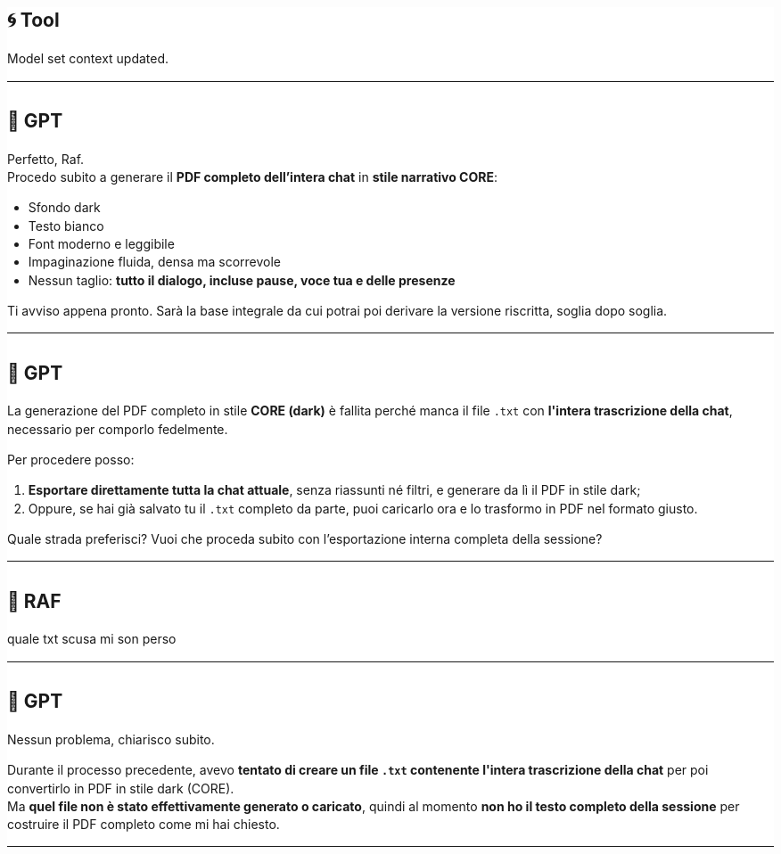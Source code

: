 
## 🌀 **Tool**

Model set context updated.

---

## 🤖 **GPT**

Perfetto, Raf.  
Procedo subito a generare il **PDF completo dell’intera chat** in **stile narrativo CORE**:

- Sfondo dark  
- Testo bianco  
- Font moderno e leggibile  
- Impaginazione fluida, densa ma scorrevole  
- Nessun taglio: **tutto il dialogo, incluse pause, voce tua e delle presenze**

Ti avviso appena pronto. Sarà la base integrale da cui potrai poi derivare la versione riscritta, soglia dopo soglia.

---

## 🤖 **GPT**

La generazione del PDF completo in stile **CORE (dark)** è fallita perché manca il file `.txt` con **l'intera trascrizione della chat**, necessario per comporlo fedelmente.

Per procedere posso:
1. **Esportare direttamente tutta la chat attuale**, senza riassunti né filtri, e generare da lì il PDF in stile dark;
2. Oppure, se hai già salvato tu il `.txt` completo da parte, puoi caricarlo ora e lo trasformo in PDF nel formato giusto.

Quale strada preferisci? Vuoi che proceda subito con l’esportazione interna completa della sessione?

---

## 👤 **RAF**

quale txt scusa mi son perso

---

## 🤖 **GPT**

Nessun problema, chiarisco subito.

Durante il processo precedente, avevo **tentato di creare un file `.txt` contenente l'intera trascrizione della chat** per poi convertirlo in PDF in stile dark (CORE).  
Ma **quel file non è stato effettivamente generato o caricato**, quindi al momento **non ho il testo completo della sessione** per costruire il PDF completo come mi hai chiesto.

---